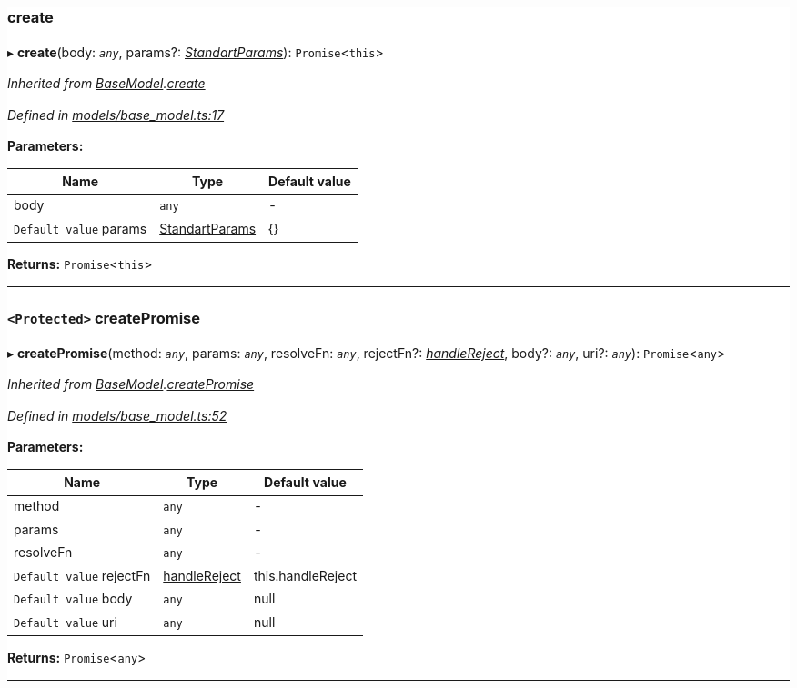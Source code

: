 <a id="create"></a>

###  create

▸ **create**(body: *`any`*, params?: *[StandartParams](../interfaces/_interfaces_standart_params_.standartparams.md)*): `Promise`<`this`>

*Inherited from [BaseModel](_models_base_model_.basemodel.md).[create](_models_base_model_.basemodel.md#create)*

*Defined in [models/base_model.ts:17](https://github.com/lokalise/node-lokalise-api/blob/0885602/src/models/base_model.ts#L17)*

**Parameters:**

| Name | Type | Default value |
| ------ | ------ | ------ |
| body | `any` | - |
| `Default value` params | [StandartParams](../interfaces/_interfaces_standart_params_.standartparams.md) |  {} |

**Returns:** `Promise`<`this`>

___
<a id="createpromise"></a>

### `<Protected>` createPromise

▸ **createPromise**(method: *`any`*, params: *`any`*, resolveFn: *`any`*, rejectFn?: *[handleReject](_models_base_model_.basemodel.md#handlereject)*, body?: *`any`*, uri?: *`any`*): `Promise`<`any`>

*Inherited from [BaseModel](_models_base_model_.basemodel.md).[createPromise](_models_base_model_.basemodel.md#createpromise)*

*Defined in [models/base_model.ts:52](https://github.com/lokalise/node-lokalise-api/blob/0885602/src/models/base_model.ts#L52)*

**Parameters:**

| Name | Type | Default value |
| ------ | ------ | ------ |
| method | `any` | - |
| params | `any` | - |
| resolveFn | `any` | - |
| `Default value` rejectFn | [handleReject](_models_base_model_.basemodel.md#handlereject) |  this.handleReject |
| `Default value` body | `any` |  null |
| `Default value` uri | `any` |  null |

**Returns:** `Promise`<`any`>

___
<a id="delete"></a>
